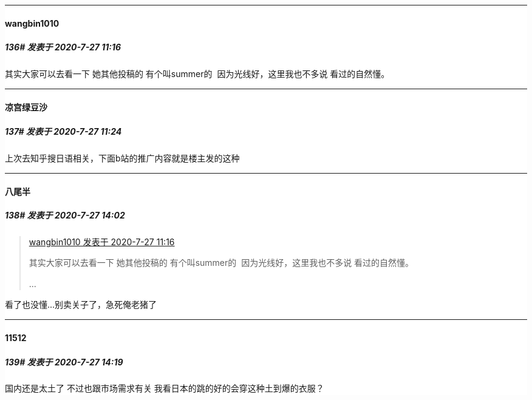 





*****

####  wangbin1010  
##### 136#       发表于 2020-7-27 11:16




其实大家可以去看一下 她其他投稿的 有个叫summer的  因为光线好，这里我也不多说 看过的自然懂。







*****

####  凉宫绿豆沙  
##### 137#       发表于 2020-7-27 11:24




上次去知乎搜日语相关，下面b站的推广内容就是楼主发的这种







*****

####  八尾半  
##### 138#       发表于 2020-7-27 14:02



<blockquote><a href="httphttps://bbs.saraba1st.com/2b/forum.php?mod=redirect&amp;goto=findpost&amp;pid=48227061&amp;ptid=1951347" target="_blank">wangbin1010 发表于 2020-7-27 11:16</a>

其实大家可以去看一下 她其他投稿的 有个叫summer的  因为光线好，这里我也不多说 看过的自然懂。

 ...</blockquote>
看了也没懂...别卖关子了，急死俺老猪了







*****

####  11512  
##### 139#       发表于 2020-7-27 14:19




国内还是太土了 不过也跟市场需求有关 我看日本的跳的好的会穿这种土到爆的衣服？

